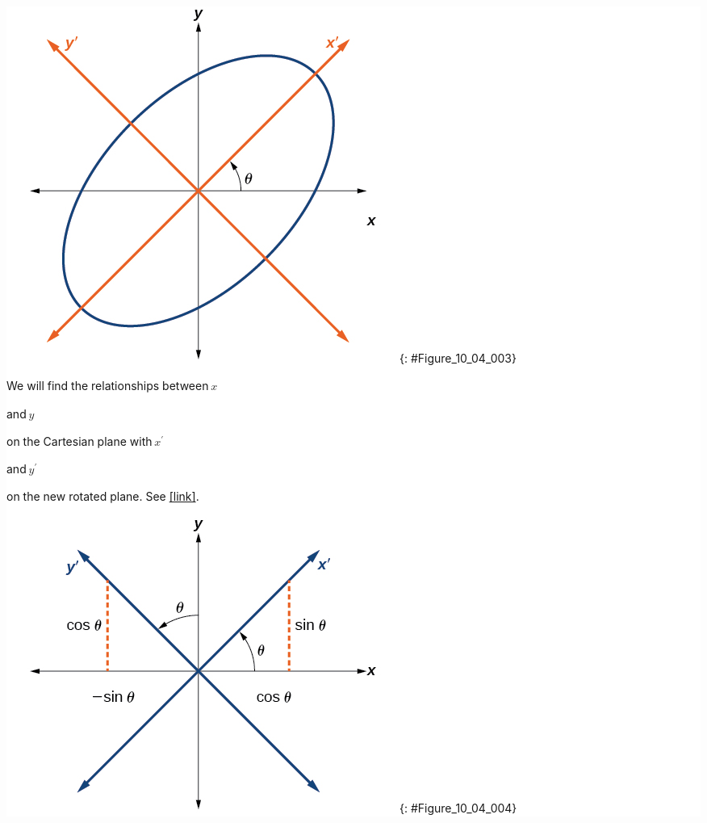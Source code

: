 ![](../resources/CNX_Precalc_Figure_10_04_003.jpg "The graph of the rotated ellipse&#10;     &#10;      &#x2009;&#10;       x&#10;       2&#10;      &#10;      +&#10;       y&#10;       2&#10;      &#10;      &#x2013;xy&#x2013;15=0&#10;     &#10;    &#10;    "){: #Figure_10_04_003}

We will find the relationships between<math xmlns="http://www.w3.org/1998/Math/MathML"> <mrow> <mtext> </mtext><mi>x</mi><mtext> </mtext> </mrow> </math>

and<math xmlns="http://www.w3.org/1998/Math/MathML"> <mrow> <mtext> </mtext><mi>y</mi><mtext> </mtext> </mrow> </math>

on the Cartesian plane with<math xmlns="http://www.w3.org/1998/Math/MathML"> <mrow> <mtext> </mtext><msup> <mi>x</mi> <mo>′</mo> </msup> <mtext> </mtext> </mrow> </math>

and<math xmlns="http://www.w3.org/1998/Math/MathML"> <mrow> <mtext> </mtext><msup> <mi>y</mi> <mo>′</mo> </msup> <mtext> </mtext> </mrow> </math>

on the new rotated plane. See [\[link\]](#Figure_10_04_004).

 ![](../resources/CNX_Precalc_Figure_10_04_004.jpg "The Cartesian plane with x- and y-axes and the resulting x&#x2032;&#x2212; and y&#x2032;&#x2212;axes formed by a rotation by an angle&#10; &#10;  &#xA0;&#x3B8;.&#10; &#10;"){: #Figure_10_04_004}
